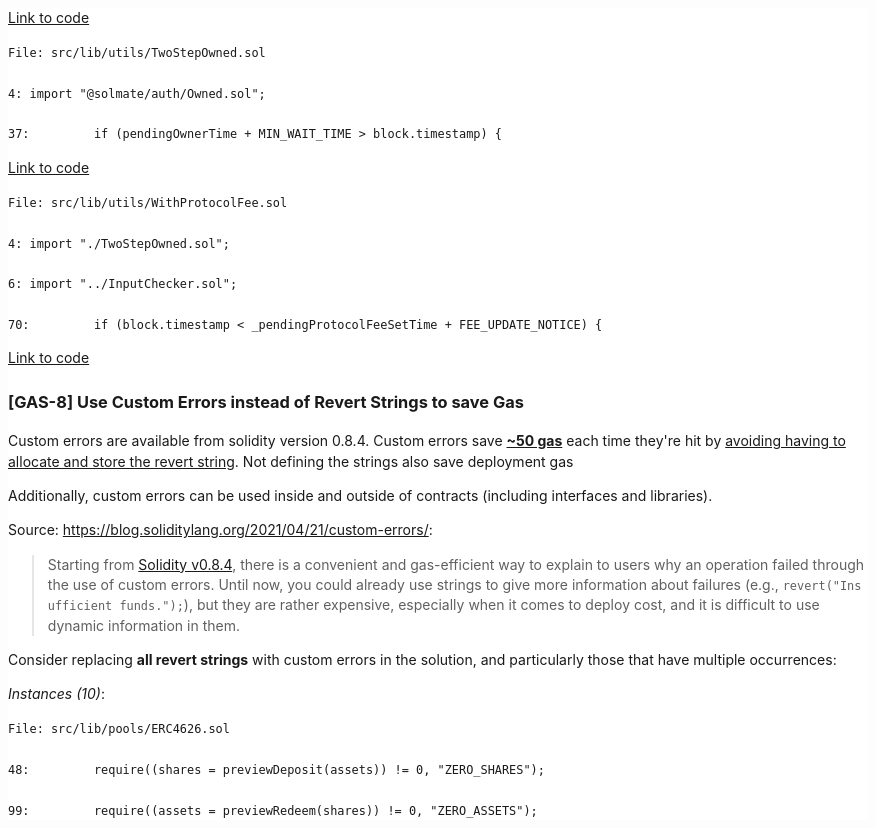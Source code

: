 [Link to code](https://github.com/code-423n4/2024-06-gondi/blob/main/src/lib/utils/Interest.sol)

```solidity
File: src/lib/utils/TwoStepOwned.sol

4: import "@solmate/auth/Owned.sol";

37:         if (pendingOwnerTime + MIN_WAIT_TIME > block.timestamp) {

```

[Link to code](https://github.com/code-423n4/2024-06-gondi/blob/main/src/lib/utils/TwoStepOwned.sol)

```solidity
File: src/lib/utils/WithProtocolFee.sol

4: import "./TwoStepOwned.sol";

6: import "../InputChecker.sol";

70:         if (block.timestamp < _pendingProtocolFeeSetTime + FEE_UPDATE_NOTICE) {

```

[Link to code](https://github.com/code-423n4/2024-06-gondi/blob/main/src/lib/utils/WithProtocolFee.sol)

### <a name="GAS-8"></a>[GAS-8] Use Custom Errors instead of Revert Strings to save Gas

Custom errors are available from solidity version 0.8.4. Custom errors save [**~50 gas**](https://gist.github.com/IllIllI000/ad1bd0d29a0101b25e57c293b4b0c746) each time they're hit by [avoiding having to allocate and store the revert string](https://blog.soliditylang.org/2021/04/21/custom-errors/#errors-in-depth). Not defining the strings also save deployment gas

Additionally, custom errors can be used inside and outside of contracts (including interfaces and libraries).

Source: <https://blog.soliditylang.org/2021/04/21/custom-errors/>:

> Starting from [Solidity v0.8.4](https://github.com/ethereum/solidity/releases/tag/v0.8.4), there is a convenient and gas-efficient way to explain to users why an operation failed through the use of custom errors. Until now, you could already use strings to give more information about failures (e.g., `revert("Insufficient funds.");`), but they are rather expensive, especially when it comes to deploy cost, and it is difficult to use dynamic information in them.

Consider replacing **all revert strings** with custom errors in the solution, and particularly those that have multiple occurrences:

*Instances (10)*:

```solidity
File: src/lib/pools/ERC4626.sol

48:         require((shares = previewDeposit(assets)) != 0, "ZERO_SHARES");

99:         require((assets = previewRedeem(shares)) != 0, "ZERO_ASSETS");

```
